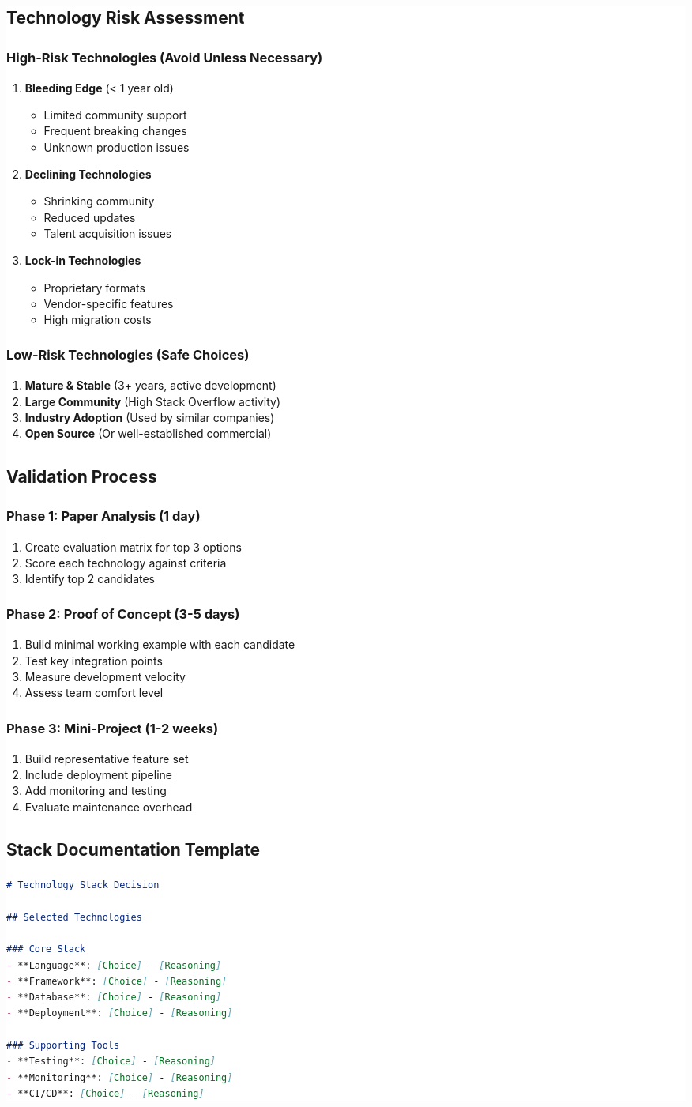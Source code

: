 ## Technology Risk Assessment

### High-Risk Technologies (Avoid Unless Necessary)
1. **Bleeding Edge** (< 1 year old)
   - Limited community support
   - Frequent breaking changes
   - Unknown production issues

2. **Declining Technologies**
   - Shrinking community
   - Reduced updates
   - Talent acquisition issues

3. **Lock-in Technologies**
   - Proprietary formats
   - Vendor-specific features
   - High migration costs

### Low-Risk Technologies (Safe Choices)
1. **Mature & Stable** (3+ years, active development)
2. **Large Community** (High Stack Overflow activity)
3. **Industry Adoption** (Used by similar companies)
4. **Open Source** (Or well-established commercial)

## Validation Process

### Phase 1: Paper Analysis (1 day)
1. Create evaluation matrix for top 3 options
2. Score each technology against criteria
3. Identify top 2 candidates

### Phase 2: Proof of Concept (3-5 days)
1. Build minimal working example with each candidate
2. Test key integration points
3. Measure development velocity
4. Assess team comfort level

### Phase 3: Mini-Project (1-2 weeks)
1. Build representative feature set
2. Include deployment pipeline
3. Add monitoring and testing
4. Evaluate maintenance overhead

## Stack Documentation Template

```markdown
# Technology Stack Decision

## Selected Technologies

### Core Stack
- **Language**: [Choice] - [Reasoning]
- **Framework**: [Choice] - [Reasoning]
- **Database**: [Choice] - [Reasoning]
- **Deployment**: [Choice] - [Reasoning]

### Supporting Tools
- **Testing**: [Choice] - [Reasoning]
- **Monitoring**: [Choice] - [Reasoning]
- **CI/CD**: [Choice] - [Reasoning]

```